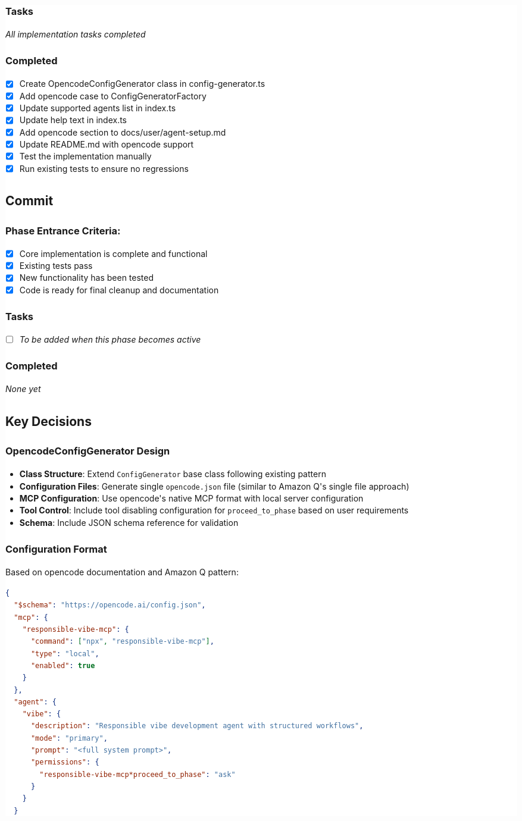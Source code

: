 ### Tasks
*All implementation tasks completed*

### Completed
- [x] Create OpencodeConfigGenerator class in config-generator.ts
- [x] Add opencode case to ConfigGeneratorFactory
- [x] Update supported agents list in index.ts
- [x] Update help text in index.ts
- [x] Add opencode section to docs/user/agent-setup.md
- [x] Update README.md with opencode support
- [x] Test the implementation manually
- [x] Run existing tests to ensure no regressions

## Commit

### Phase Entrance Criteria:
- [x] Core implementation is complete and functional
- [x] Existing tests pass
- [x] New functionality has been tested
- [x] Code is ready for final cleanup and documentation

### Tasks
- [ ] *To be added when this phase becomes active*

### Completed
*None yet*

## Key Decisions

### OpencodeConfigGenerator Design
- **Class Structure**: Extend `ConfigGenerator` base class following existing pattern
- **Configuration Files**: Generate single `opencode.json` file (similar to Amazon Q's single file approach)
- **MCP Configuration**: Use opencode's native MCP format with local server configuration
- **Tool Control**: Include tool disabling configuration for `proceed_to_phase` based on user requirements
- **Schema**: Include JSON schema reference for validation

### Configuration Format
Based on opencode documentation and Amazon Q pattern:
```json
{
  "$schema": "https://opencode.ai/config.json",
  "mcp": {
    "responsible-vibe-mcp": {
      "command": ["npx", "responsible-vibe-mcp"],
      "type": "local",
      "enabled": true
    }
  },
  "agent": {
    "vibe": {
      "description": "Responsible vibe development agent with structured workflows",
      "mode": "primary", 
      "prompt": "<full system prompt>",
      "permissions": {
        "responsible-vibe-mcp*proceed_to_phase": "ask"
      }
    }
  }
```